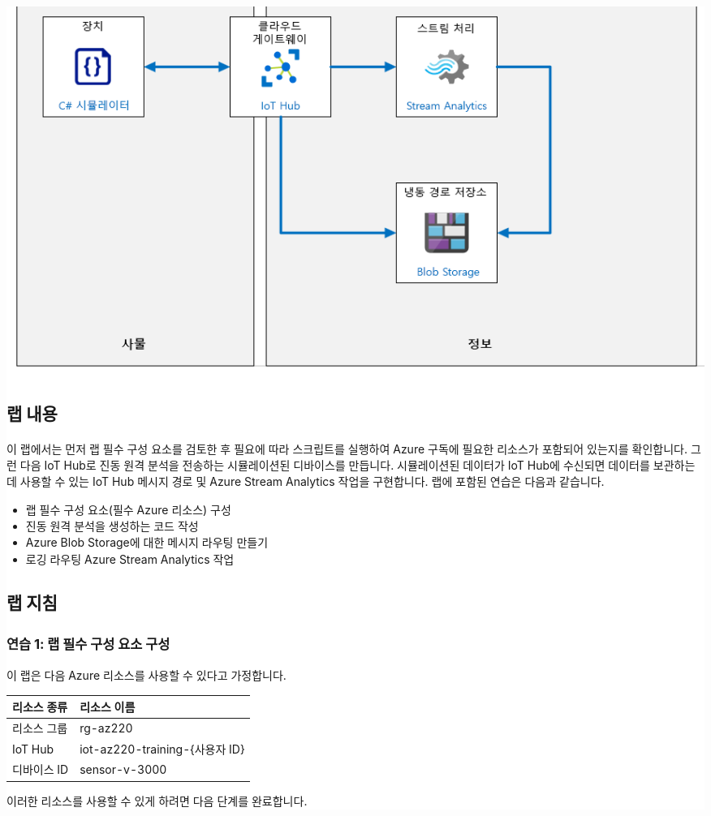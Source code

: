 ![랩 7 아키텍처](media/LAB_AK_07-architecture.png)

## <a name="in-this-lab"></a>랩 내용

이 랩에서는 먼저 랩 필수 구성 요소를 검토한 후 필요에 따라 스크립트를 실행하여 Azure 구독에 필요한 리소스가 포함되어 있는지를 확인합니다. 그런 다음 IoT Hub로 진동 원격 분석을 전송하는 시뮬레이션된 디바이스를 만듭니다. 시뮬레이션된 데이터가 IoT Hub에 수신되면 데이터를 보관하는 데 사용할 수 있는 IoT Hub 메시지 경로 및 Azure Stream Analytics 작업을 구현합니다. 랩에 포함된 연습은 다음과 같습니다.

* 랩 필수 구성 요소(필수 Azure 리소스) 구성
* 진동 원격 분석을 생성하는 코드 작성
* Azure Blob Storage에 대한 메시지 라우팅 만들기
* 로깅 라우팅 Azure Stream Analytics 작업

## <a name="lab-instructions"></a>랩 지침

### <a name="exercise-1-configure-lab-prerequisites"></a>연습 1: 랩 필수 구성 요소 구성

이 랩은 다음 Azure 리소스를 사용할 수 있다고 가정합니다.

| 리소스 종류 | 리소스 이름 |
| :-- | :-- |
| 리소스 그룹 | rg-az220 |
| IoT Hub | iot-az220-training-{사용자 ID} |
| 디바이스 ID | sensor-v-3000 |

이러한 리소스를 사용할 수 있게 하려면 다음 단계를 완료합니다.
